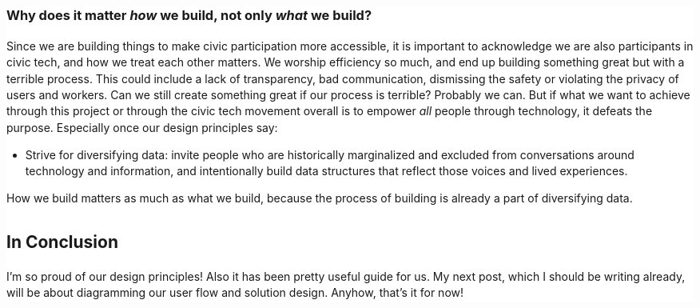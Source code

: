 <h3>Why does it matter <i>how</i> we build, not only <i>what</i> we build? </h3>

<p>Since we are building things to make civic participation more accessible, it is important to acknowledge we are also participants in civic tech, and how we treat each other matters. We worship efficiency so much, and end up building something great but with a terrible process.  This could include a lack of transparency, bad communication, dismissing the safety or violating the privacy of users and workers. Can we still create something great if our process is terrible? Probably we can. But if what we want to achieve through this project or through the civic tech movement overall is to empower <i>all</i> people through technology, it defeats the purpose. Especially once our design principles say:</p>

<ul>
 <li>Strive for diversifying data: invite people who are historically marginalized and excluded from conversations around technology and information, and intentionally build data structures that reflect those voices and lived experiences.</li>
</ul>

 <p>How we build matters as much as what we build, because the process of building is already a part of diversifying data.</p>

<h2>In Conclusion</h2>

<p>I’m so proud of our design principles! Also it has been pretty useful guide for us.  
My next post, which I should be writing already, will be about diagramming our user flow and solution design.  
Anyhow, that’s it for now!</p>
